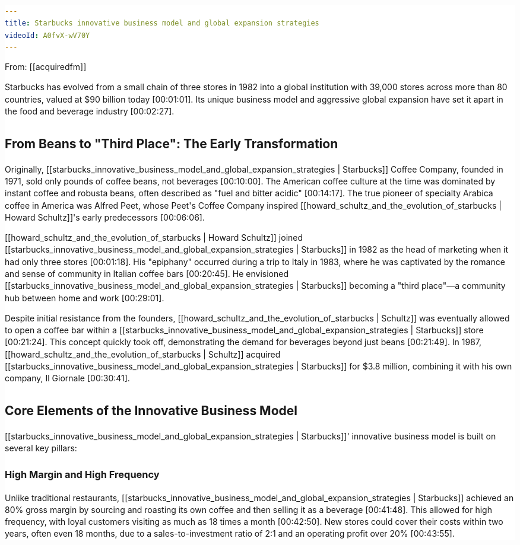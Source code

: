 ```yaml
---
title: Starbucks innovative business model and global expansion strategies
videoId: A0fvX-wV70Y
---
```


From: [[acquiredfm]] <br/> 

Starbucks has evolved from a small chain of three stores in 1982 into a global institution with 39,000 stores across more than 80 countries, valued at $90 billion today <a class="yt-timestamp" data-t="00:01:01">[00:01:01]</a>. Its unique business model and aggressive global expansion have set it apart in the food and beverage industry <a class="yt-timestamp" data-t="00:02:27">[00:02:27]</a>.

## From Beans to "Third Place": The Early Transformation

Originally, [[starbucks_innovative_business_model_and_global_expansion_strategies | Starbucks]] Coffee Company, founded in 1971, sold only pounds of coffee beans, not beverages <a class="yt-timestamp" data-t="00:10:00">[00:10:00]</a>. The American coffee culture at the time was dominated by instant coffee and robusta beans, often described as "fuel and bitter acidic" <a class="yt-timestamp" data-t="00:14:17">[00:14:17]</a>. The true pioneer of specialty Arabica coffee in America was Alfred Peet, whose Peet's Coffee Company inspired [[howard_schultz_and_the_evolution_of_starbucks | Howard Schultz]]'s early predecessors <a class="yt-timestamp" data-t="00:06:06">[00:06:06]</a>.

[[howard_schultz_and_the_evolution_of_starbucks | Howard Schultz]] joined [[starbucks_innovative_business_model_and_global_expansion_strategies | Starbucks]] in 1982 as the head of marketing when it had only three stores <a class="yt-timestamp" data-t="00:01:18">[00:01:18]</a>. His "epiphany" occurred during a trip to Italy in 1983, where he was captivated by the romance and sense of community in Italian coffee bars <a class="yt-timestamp" data-t="00:20:45">[00:20:45]</a>. He envisioned [[starbucks_innovative_business_model_and_global_expansion_strategies | Starbucks]] becoming a "third place"—a community hub between home and work <a class="yt-timestamp" data-t="00:29:01">[00:29:01]</a>.

Despite initial resistance from the founders, [[howard_schultz_and_the_evolution_of_starbucks | Schultz]] was eventually allowed to open a coffee bar within a [[starbucks_innovative_business_model_and_global_expansion_strategies | Starbucks]] store <a class="yt-timestamp" data-t="00:21:24">[00:21:24]</a>. This concept quickly took off, demonstrating the demand for beverages beyond just beans <a class="yt-timestamp" data-t="00:21:49">[00:21:49]</a>. In 1987, [[howard_schultz_and_the_evolution_of_starbucks | Schultz]] acquired [[starbucks_innovative_business_model_and_global_expansion_strategies | Starbucks]] for $3.8 million, combining it with his own company, Il Giornale <a class="yt-timestamp" data-t="00:30:41">[00:30:41]</a>.

## Core Elements of the Innovative Business Model

[[starbucks_innovative_business_model_and_global_expansion_strategies | Starbucks]]' innovative business model is built on several key pillars:

### High Margin and High Frequency
Unlike traditional restaurants, [[starbucks_innovative_business_model_and_global_expansion_strategies | Starbucks]] achieved an 80% gross margin by sourcing and roasting its own coffee and then selling it as a beverage <a class="yt-timestamp" data-t="00:41:48">[00:41:48]</a>. This allowed for high frequency, with loyal customers visiting as much as 18 times a month <a class="yt-timestamp" data-t="00:42:50">[00:42:50]</a>. New stores could cover their costs within two years, often even 18 months, due to a sales-to-investment ratio of 2:1 and an operating profit over 20% <a class="yt-timestamp" data-t="00:43:55">[00:43:55]</a>.
